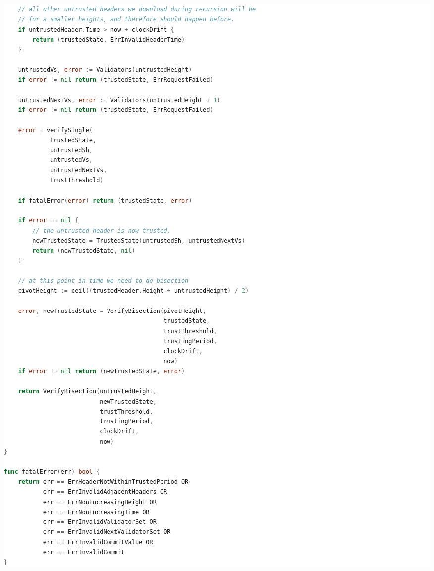 ```go
    // all other untrusted headers we download during recursion will be
    // for a smaller heights, and therefore should happen before.
    if untrustedHeader.Time > now + clockDrift {
        return (trustedState, ErrInvalidHeaderTime)
    }

    untrustedVs, error := Validators(untrustedHeight)
    if error != nil return (trustedState, ErrRequestFailed)

    untrustedNextVs, error := Validators(untrustedHeight + 1)
    if error != nil return (trustedState, ErrRequestFailed)

    error = verifySingle(
             trustedState,
             untrustedSh,
             untrustedVs,
             untrustedNextVs,
             trustThreshold)

    if fatalError(error) return (trustedState, error)

    if error == nil {
        // the untrusted header is now trusted.
        newTrustedState = TrustedState(untrustedSh, untrustedNextVs)
        return (newTrustedState, nil)
    }

    // at this point in time we need to do bisection
    pivotHeight := ceil((trustedHeader.Height + untrustedHeight) / 2)

    error, newTrustedState = VerifyBisection(pivotHeight,
                                             trustedState,
                                             trustThreshold,
                                             trustingPeriod,
                                             clockDrift,
                                             now)
    if error != nil return (newTrustedState, error)

    return VerifyBisection(untrustedHeight,
                           newTrustedState,
                           trustThreshold,
                           trustingPeriod,
                           clockDrift,
                           now)
}

func fatalError(err) bool {
    return err == ErrHeaderNotWithinTrustedPeriod OR
           err == ErrInvalidAdjacentHeaders OR
           err == ErrNonIncreasingHeight OR
           err == ErrNonIncreasingTime OR
           err == ErrInvalidValidatorSet OR
           err == ErrInvalidNextValidatorSet OR
           err == ErrInvalidCommitValue OR
           err == ErrInvalidCommit
}
```
